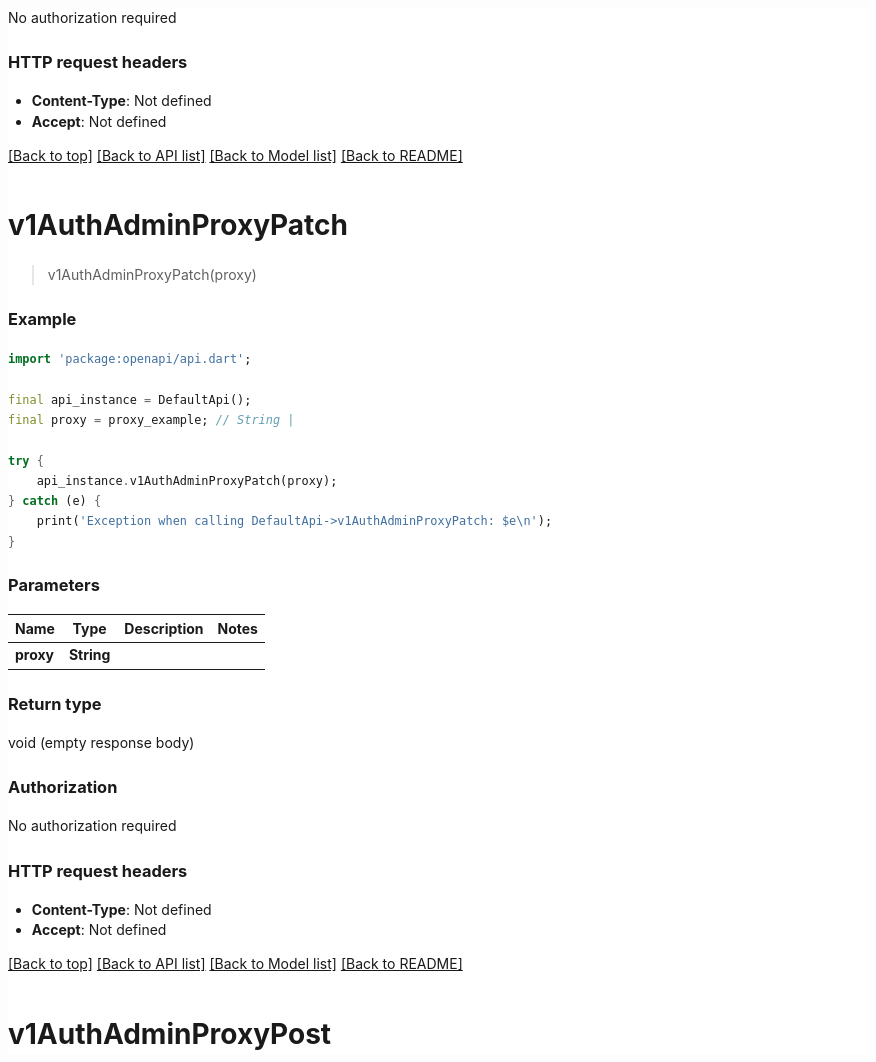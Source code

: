 No authorization required

### HTTP request headers

- **Content-Type**: Not defined
- **Accept**: Not defined

[[Back to top]](#) [[Back to API list]](../README.md#documentation-for-api-endpoints) [[Back to Model list]](../README.md#documentation-for-models) [[Back to README]](../README.md)

# **v1AuthAdminProxyPatch**

> v1AuthAdminProxyPatch(proxy)

### Example

```dart
import 'package:openapi/api.dart';

final api_instance = DefaultApi();
final proxy = proxy_example; // String |

try {
    api_instance.v1AuthAdminProxyPatch(proxy);
} catch (e) {
    print('Exception when calling DefaultApi->v1AuthAdminProxyPatch: $e\n');
}
```

### Parameters

| Name      | Type       | Description | Notes |
| --------- | ---------- | ----------- | ----- |
| **proxy** | **String** |             |

### Return type

void (empty response body)

### Authorization

No authorization required

### HTTP request headers

- **Content-Type**: Not defined
- **Accept**: Not defined

[[Back to top]](#) [[Back to API list]](../README.md#documentation-for-api-endpoints) [[Back to Model list]](../README.md#documentation-for-models) [[Back to README]](../README.md)

# **v1AuthAdminProxyPost**
